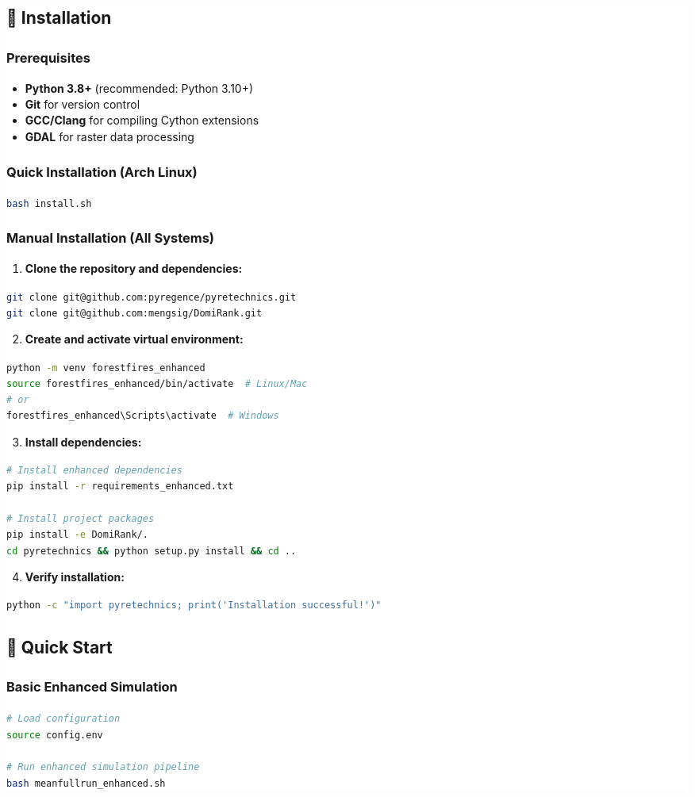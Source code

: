 ## 🔧 Installation

### Prerequisites

- **Python 3.8+** (recommended: Python 3.10+)
- **Git** for version control
- **GCC/Clang** for compiling Cython extensions
- **GDAL** for raster data processing

### Quick Installation (Arch Linux)

```bash
bash install.sh
```

### Manual Installation (All Systems)

1. **Clone the repository and dependencies:**
```bash
git clone git@github.com:pyregence/pyretechnics.git
git clone git@github.com:mengsig/DomiRank.git
```

2. **Create and activate virtual environment:**
```bash
python -m venv forestfires_enhanced
source forestfires_enhanced/bin/activate  # Linux/Mac
# or
forestfires_enhanced\Scripts\activate  # Windows
```

3. **Install dependencies:**
```bash
# Install enhanced dependencies
pip install -r requirements_enhanced.txt

# Install project packages
pip install -e DomiRank/.
cd pyretechnics && python setup.py install && cd ..
```

4. **Verify installation:**
```bash
python -c "import pyretechnics; print('Installation successful!')"
```

## 🚀 Quick Start

### Basic Enhanced Simulation

```bash
# Load configuration
source config.env

# Run enhanced simulation pipeline
bash meanfullrun_enhanced.sh
```

